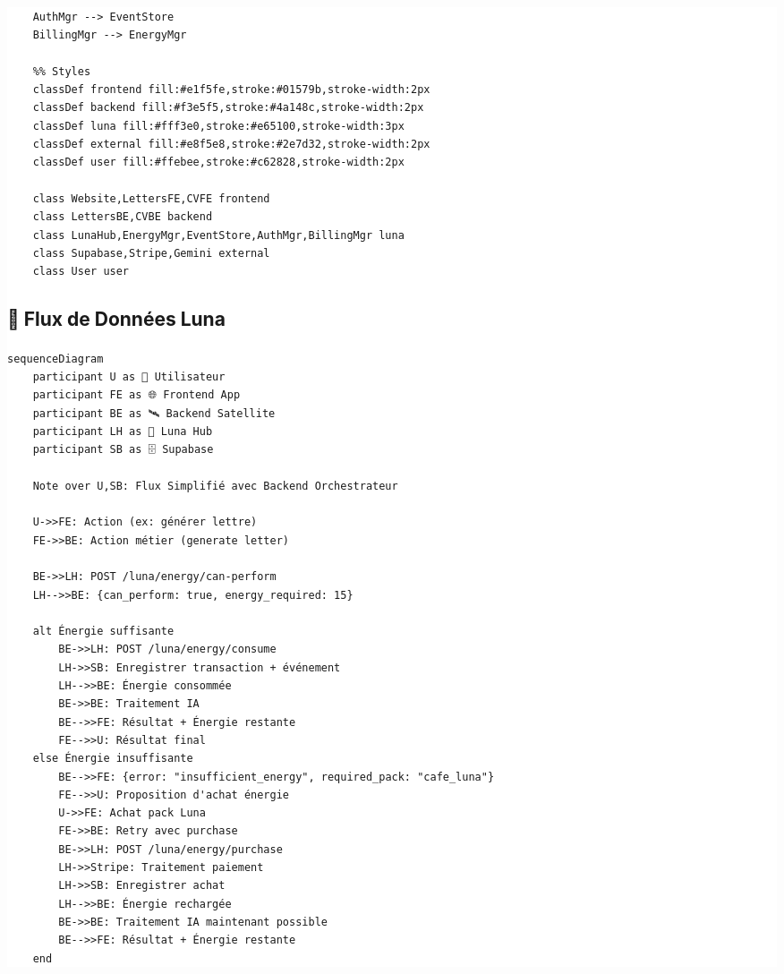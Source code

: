 ```mermaid
    AuthMgr --> EventStore
    BillingMgr --> EnergyMgr
    
    %% Styles
    classDef frontend fill:#e1f5fe,stroke:#01579b,stroke-width:2px
    classDef backend fill:#f3e5f5,stroke:#4a148c,stroke-width:2px
    classDef luna fill:#fff3e0,stroke:#e65100,stroke-width:3px
    classDef external fill:#e8f5e8,stroke:#2e7d32,stroke-width:2px
    classDef user fill:#ffebee,stroke:#c62828,stroke-width:2px
    
    class Website,LettersFE,CVFE frontend
    class LettersBE,CVBE backend
    class LunaHub,EnergyMgr,EventStore,AuthMgr,BillingMgr luna
    class Supabase,Stripe,Gemini external
    class User user
```

## 🚀 Flux de Données Luna

```mermaid
sequenceDiagram
    participant U as 👤 Utilisateur
    participant FE as 🌐 Frontend App
    participant BE as 🛰️ Backend Satellite
    participant LH as 🌙 Luna Hub
    participant SB as 🗄️ Supabase
    
    Note over U,SB: Flux Simplifié avec Backend Orchestrateur
    
    U->>FE: Action (ex: générer lettre)
    FE->>BE: Action métier (generate letter)
    
    BE->>LH: POST /luna/energy/can-perform
    LH-->>BE: {can_perform: true, energy_required: 15}
    
    alt Énergie suffisante
        BE->>LH: POST /luna/energy/consume
        LH->>SB: Enregistrer transaction + événement
        LH-->>BE: Énergie consommée
        BE->>BE: Traitement IA
        BE-->>FE: Résultat + Énergie restante
        FE-->>U: Résultat final
    else Énergie insuffisante
        BE-->>FE: {error: "insufficient_energy", required_pack: "cafe_luna"}
        FE-->>U: Proposition d'achat énergie
        U->>FE: Achat pack Luna
        FE->>BE: Retry avec purchase
        BE->>LH: POST /luna/energy/purchase
        LH->>Stripe: Traitement paiement
        LH->>SB: Enregistrer achat
        LH-->>BE: Énergie rechargée
        BE->>BE: Traitement IA maintenant possible
        BE-->>FE: Résultat + Énergie restante
    end
```
